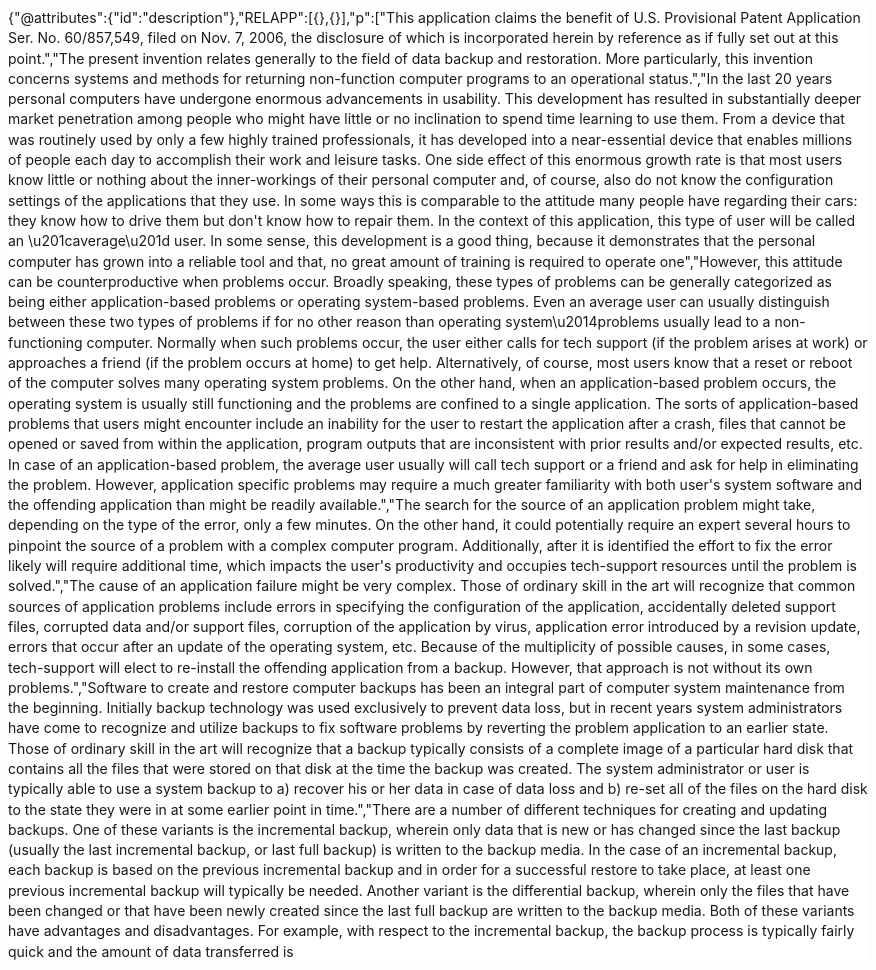 {"@attributes":{"id":"description"},"RELAPP":[{},{}],"p":["This application claims the benefit of U.S. Provisional Patent Application Ser. No. 60\/857,549, filed on Nov. 7, 2006, the disclosure of which is incorporated herein by reference as if fully set out at this point.","The present invention relates generally to the field of data backup and restoration. More particularly, this invention concerns systems and methods for returning non-function computer programs to an operational status.","In the last 20 years personal computers have undergone enormous advancements in usability. This development has resulted in substantially deeper market penetration among people who might have little or no inclination to spend time learning to use them. From a device that was routinely used by only a few highly trained professionals, it has developed into a near-essential device that enables millions of people each day to accomplish their work and leisure tasks. One side effect of this enormous growth rate is that most users know little or nothing about the inner-workings of their personal computer and, of course, also do not know the configuration settings of the applications that they use. In some ways this is comparable to the attitude many people have regarding their cars: they know how to drive them but don't know how to repair them. In the context of this application, this type of user will be called an \u201caverage\u201d user. In some sense, this development is a good thing, because it demonstrates that the personal computer has grown into a reliable tool and that, no great amount of training is required to operate one","However, this attitude can be counterproductive when problems occur. Broadly speaking, these types of problems can be generally categorized as being either application-based problems or operating system-based problems. Even an average user can usually distinguish between these two types of problems if for no other reason than operating system\u2014problems usually lead to a non-functioning computer. Normally when such problems occur, the user either calls for tech support (if the problem arises at work) or approaches a friend (if the problem occurs at home) to get help. Alternatively, of course, most users know that a reset or reboot of the computer solves many operating system problems. On the other hand, when an application-based problem occurs, the operating system is usually still functioning and the problems are confined to a single application. The sorts of application-based problems that users might encounter include an inability for the user to restart the application after a crash, files that cannot be opened or saved from within the application, program outputs that are inconsistent with prior results and\/or expected results, etc. In case of an application-based problem, the average user usually will call tech support or a friend and ask for help in eliminating the problem. However, application specific problems may require a much greater familiarity with both user's system software and the offending application than might be readily available.","The search for the source of an application problem might take, depending on the type of the error, only a few minutes. On the other hand, it could potentially require an expert several hours to pinpoint the source of a problem with a complex computer program. Additionally, after it is identified the effort to fix the error likely will require additional time, which impacts the user's productivity and occupies tech-support resources until the problem is solved.","The cause of an application failure might be very complex. Those of ordinary skill in the art will recognize that common sources of application problems include errors in specifying the configuration of the application, accidentally deleted support files, corrupted data and\/or support files, corruption of the application by virus, application error introduced by a revision update, errors that occur after an update of the operating system, etc. Because of the multiplicity of possible causes, in some cases, tech-support will elect to re-install the offending application from a backup. However, that approach is not without its own problems.","Software to create and restore computer backups has been an integral part of computer system maintenance from the beginning. Initially backup technology was used exclusively to prevent data loss, but in recent years system administrators have come to recognize and utilize backups to fix software problems by reverting the problem application to an earlier state. Those of ordinary skill in the art will recognize that a backup typically consists of a complete image of a particular hard disk that contains all the files that were stored on that disk at the time the backup was created. The system administrator or user is typically able to use a system backup to a) recover his or her data in case of data loss and b) re-set all of the files on the hard disk to the state they were in at some earlier point in time.","There are a number of different techniques for creating and updating backups. One of these variants is the incremental backup, wherein only data that is new or has changed since the last backup (usually the last incremental backup, or last full backup) is written to the backup media. In the case of an incremental backup, each backup is based on the previous incremental backup and in order for a successful restore to take place, at least one previous incremental backup will typically be needed. Another variant is the differential backup, wherein only the files that have been changed or that have been newly created since the last full backup are written to the backup media. Both of these variants have advantages and disadvantages. For example, with respect to the incremental backup, the backup process is typically fairly quick and the amount of data transferred is